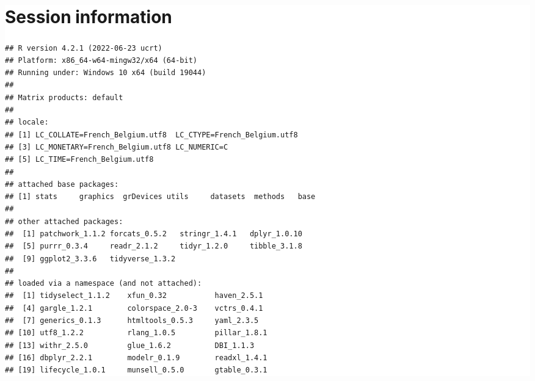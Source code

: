 # Session information

    ## R version 4.2.1 (2022-06-23 ucrt)
    ## Platform: x86_64-w64-mingw32/x64 (64-bit)
    ## Running under: Windows 10 x64 (build 19044)
    ## 
    ## Matrix products: default
    ## 
    ## locale:
    ## [1] LC_COLLATE=French_Belgium.utf8  LC_CTYPE=French_Belgium.utf8   
    ## [3] LC_MONETARY=French_Belgium.utf8 LC_NUMERIC=C                   
    ## [5] LC_TIME=French_Belgium.utf8    
    ## 
    ## attached base packages:
    ## [1] stats     graphics  grDevices utils     datasets  methods   base     
    ## 
    ## other attached packages:
    ##  [1] patchwork_1.1.2 forcats_0.5.2   stringr_1.4.1   dplyr_1.0.10   
    ##  [5] purrr_0.3.4     readr_2.1.2     tidyr_1.2.0     tibble_3.1.8   
    ##  [9] ggplot2_3.3.6   tidyverse_1.3.2
    ## 
    ## loaded via a namespace (and not attached):
    ##  [1] tidyselect_1.1.2    xfun_0.32           haven_2.5.1        
    ##  [4] gargle_1.2.1        colorspace_2.0-3    vctrs_0.4.1        
    ##  [7] generics_0.1.3      htmltools_0.5.3     yaml_2.3.5         
    ## [10] utf8_1.2.2          rlang_1.0.5         pillar_1.8.1       
    ## [13] withr_2.5.0         glue_1.6.2          DBI_1.1.3          
    ## [16] dbplyr_2.2.1        modelr_0.1.9        readxl_1.4.1       
    ## [19] lifecycle_1.0.1     munsell_0.5.0       gtable_0.3.1       